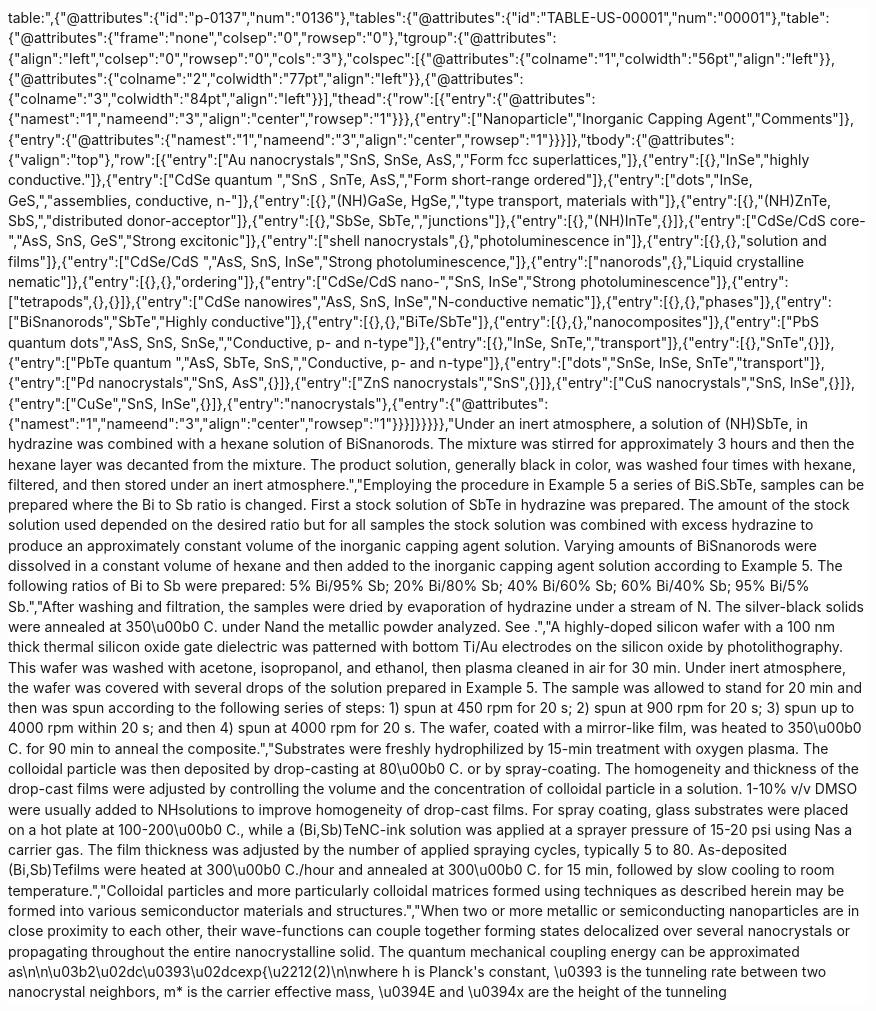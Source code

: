 table:",{"@attributes":{"id":"p-0137","num":"0136"},"tables":{"@attributes":{"id":"TABLE-US-00001","num":"00001"},"table":{"@attributes":{"frame":"none","colsep":"0","rowsep":"0"},"tgroup":{"@attributes":{"align":"left","colsep":"0","rowsep":"0","cols":"3"},"colspec":[{"@attributes":{"colname":"1","colwidth":"56pt","align":"left"}},{"@attributes":{"colname":"2","colwidth":"77pt","align":"left"}},{"@attributes":{"colname":"3","colwidth":"84pt","align":"left"}}],"thead":{"row":[{"entry":{"@attributes":{"namest":"1","nameend":"3","align":"center","rowsep":"1"}}},{"entry":["Nanoparticle","Inorganic Capping Agent","Comments"]},{"entry":{"@attributes":{"namest":"1","nameend":"3","align":"center","rowsep":"1"}}}]},"tbody":{"@attributes":{"valign":"top"},"row":[{"entry":["Au nanocrystals","SnS, SnSe, AsS,","Form fcc superlattices,"]},{"entry":[{},"InSe","highly conductive."]},{"entry":["CdSe quantum ","SnS , SnTe, AsS,","Form short-range ordered"]},{"entry":["dots","InSe, GeS,","assemblies, conductive, n-"]},{"entry":[{},"(NH)GaSe, HgSe,","type transport, materials with"]},{"entry":[{},"(NH)ZnTe, SbS,","distributed donor-acceptor"]},{"entry":[{},"SbSe, SbTe,","junctions"]},{"entry":[{},"(NH)InTe",{}]},{"entry":["CdSe\/CdS core-","AsS, SnS, GeS","Strong excitonic"]},{"entry":["shell nanocrystals",{},"photoluminescence in"]},{"entry":[{},{},"solution and films"]},{"entry":["CdSe\/CdS ","AsS, SnS, InSe","Strong photoluminescence,"]},{"entry":["nanorods",{},"Liquid crystalline nematic"]},{"entry":[{},{},"ordering"]},{"entry":["CdSe\/CdS nano-","SnS, InSe","Strong photoluminescence"]},{"entry":["tetrapods",{},{}]},{"entry":["CdSe nanowires","AsS, SnS, InSe","N-conductive nematic"]},{"entry":[{},{},"phases"]},{"entry":["BiSnanorods","SbTe","Highly conductive"]},{"entry":[{},{},"BiTe\/SbTe"]},{"entry":[{},{},"nanocomposites"]},{"entry":["PbS quantum dots","AsS, SnS, SnSe,","Conductive, p- and n-type"]},{"entry":[{},"InSe, SnTe,","transport"]},{"entry":[{},"SnTe",{}]},{"entry":["PbTe quantum ","AsS, SbTe, SnS,","Conductive, p- and n-type"]},{"entry":["dots","SnSe, InSe, SnTe","transport"]},{"entry":["Pd nanocrystals","SnS, AsS",{}]},{"entry":["ZnS nanocrystals","SnS",{}]},{"entry":["CuS nanocrystals","SnS, InSe",{}]},{"entry":["CuSe","SnS, InSe",{}]},{"entry":"nanocrystals"},{"entry":{"@attributes":{"namest":"1","nameend":"3","align":"center","rowsep":"1"}}}]}}}}},"Under an inert atmosphere, a solution of (NH)SbTe, in hydrazine was combined with a hexane solution of BiSnanorods. The mixture was stirred for approximately 3 hours and then the hexane layer was decanted from the mixture. The product solution, generally black in color, was washed four times with hexane, filtered, and then stored under an inert atmosphere.","Employing the procedure in Example 5 a series of BiS.SbTe, samples can be prepared where the Bi to Sb ratio is changed. First a stock solution of SbTe in hydrazine was prepared. The amount of the stock solution used depended on the desired ratio but for all samples the stock solution was combined with excess hydrazine to produce an approximately constant volume of the inorganic capping agent solution. Varying amounts of BiSnanorods were dissolved in a constant volume of hexane and then added to the inorganic capping agent solution according to Example 5. The following ratios of Bi to Sb were prepared: 5% Bi\/95% Sb; 20% Bi\/80% Sb; 40% Bi\/60% Sb; 60% Bi\/40% Sb; 95% Bi\/5% Sb.","After washing and filtration, the samples were dried by evaporation of hydrazine under a stream of N. The silver-black solids were annealed at 350\u00b0 C. under Nand the metallic powder analyzed. See .","A highly-doped silicon wafer with a 100 nm thick thermal silicon oxide gate dielectric was patterned with bottom Ti\/Au electrodes on the silicon oxide by photolithography. This wafer was washed with acetone, isopropanol, and ethanol, then plasma cleaned in air for 30 min. Under inert atmosphere, the wafer was covered with several drops of the solution prepared in Example 5. The sample was allowed to stand for 20 min and then was spun according to the following series of steps: 1) spun at 450 rpm for 20 s; 2) spun at 900 rpm for 20 s; 3) spun up to 4000 rpm within 20 s; and then 4) spun at 4000 rpm for 20 s. The wafer, coated with a mirror-like film, was heated to 350\u00b0 C. for 90 min to anneal the composite.","Substrates were freshly hydrophilized by 15-min treatment with oxygen plasma. The colloidal particle was then deposited by drop-casting at 80\u00b0 C. or by spray-coating. The homogeneity and thickness of the drop-cast films were adjusted by controlling the volume and the concentration of colloidal particle in a solution. 1-10% v\/v DMSO were usually added to NHsolutions to improve homogeneity of drop-cast films. For spray coating, glass substrates were placed on a hot plate at 100-200\u00b0 C., while a (Bi,Sb)TeNC-ink solution was applied at a sprayer pressure of 15-20 psi using Nas a carrier gas. The film thickness was adjusted by the number of applied spraying cycles, typically 5 to 80. As-deposited (Bi,Sb)Tefilms were heated at 300\u00b0 C.\/hour and annealed at 300\u00b0 C. for 15 min, followed by slow cooling to room temperature.","Colloidal particles and more particularly colloidal matrices formed using techniques as described herein may be formed into various semiconductor materials and structures.","When two or more metallic or semiconducting nanoparticles are in close proximity to each other, their wave-functions can couple together forming states delocalized over several nanocrystals or propagating throughout the entire nanocrystalline solid. The quantum mechanical coupling energy can be approximated as\n\n\u03b2\u02dc\u0393\u02dcexp{\u2212(2)\n\nwhere h is Planck's constant, \u0393 is the tunneling rate between two nanocrystal neighbors, m* is the carrier effective mass, \u0394E and \u0394x are the height of the tunneling